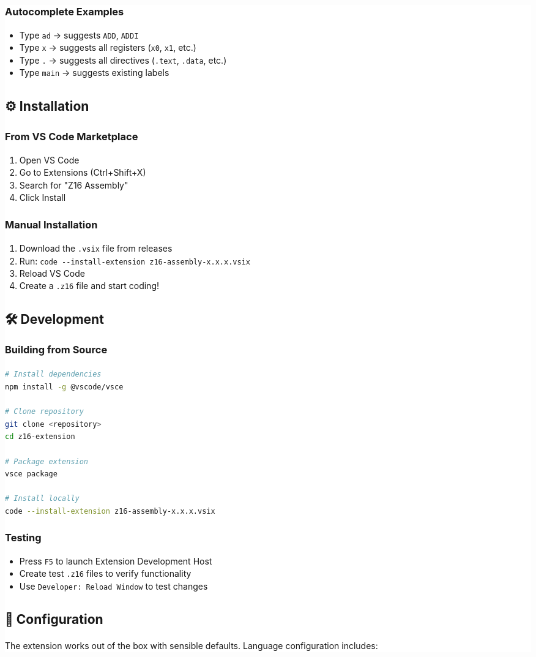### Autocomplete Examples

- Type `ad` → suggests `ADD`, `ADDI`
- Type `x` → suggests all registers (`x0`, `x1`, etc.)
- Type `.` → suggests all directives (`.text`, `.data`, etc.)
- Type `main` → suggests existing labels

## ⚙️ Installation

### From VS Code Marketplace

1. Open VS Code
2. Go to Extensions (Ctrl+Shift+X)
3. Search for "Z16 Assembly"
4. Click Install

### Manual Installation

1. Download the `.vsix` file from releases
2. Run: `code --install-extension z16-assembly-x.x.x.vsix`
3. Reload VS Code
4. Create a `.z16` file and start coding!

## 🛠️ Development

### Building from Source

```bash
# Install dependencies
npm install -g @vscode/vsce

# Clone repository
git clone <repository>
cd z16-extension

# Package extension
vsce package

# Install locally
code --install-extension z16-assembly-x.x.x.vsix
```

### Testing

- Press `F5` to launch Extension Development Host
- Create test `.z16` files to verify functionality
- Use `Developer: Reload Window` to test changes

## 🔧 Configuration

The extension works out of the box with sensible defaults. Language configuration includes:
